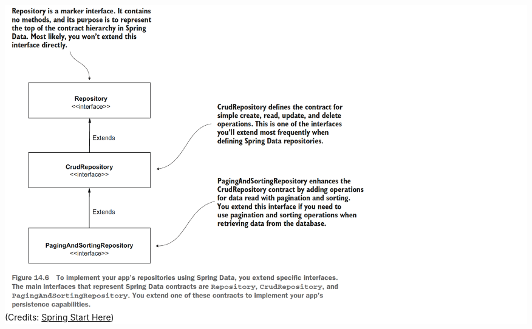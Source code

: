 <img src="images/spring_data_interfaces.png" width="600" height="500" alt="">\
(Credits: [Spring Start Here](https://www.manning.com/books/spring-start-here))
